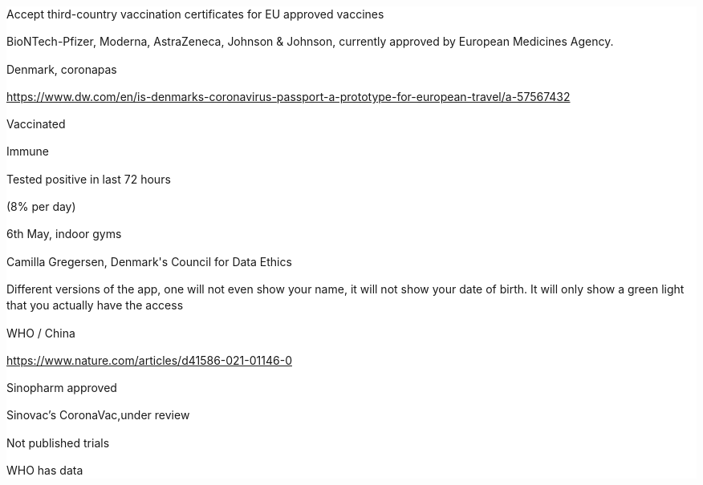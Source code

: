 Accept third-country vaccination certificates for EU approved vaccines

BioNTech-Pfizer, Moderna, AstraZeneca, Johnson & Johnson, currently approved by European Medicines Agency.

Denmark, coronapas

https://www.dw.com/en/is-denmarks-coronavirus-passport-a-prototype-for-european-travel/a-57567432

Vaccinated

Immune

Tested positive in last 72 hours

(8% per day)

6th May, indoor gyms

Camilla Gregersen, Denmark's Council for Data Ethics

Different versions of the app, one will not even show your name, it will not show your date of birth. It will only show a green light that you actually have the access

WHO / China

https://www.nature.com/articles/d41586-021-01146-0

Sinopharm approved

Sinovac’s CoronaVac,under review

Not published trials

WHO has data

